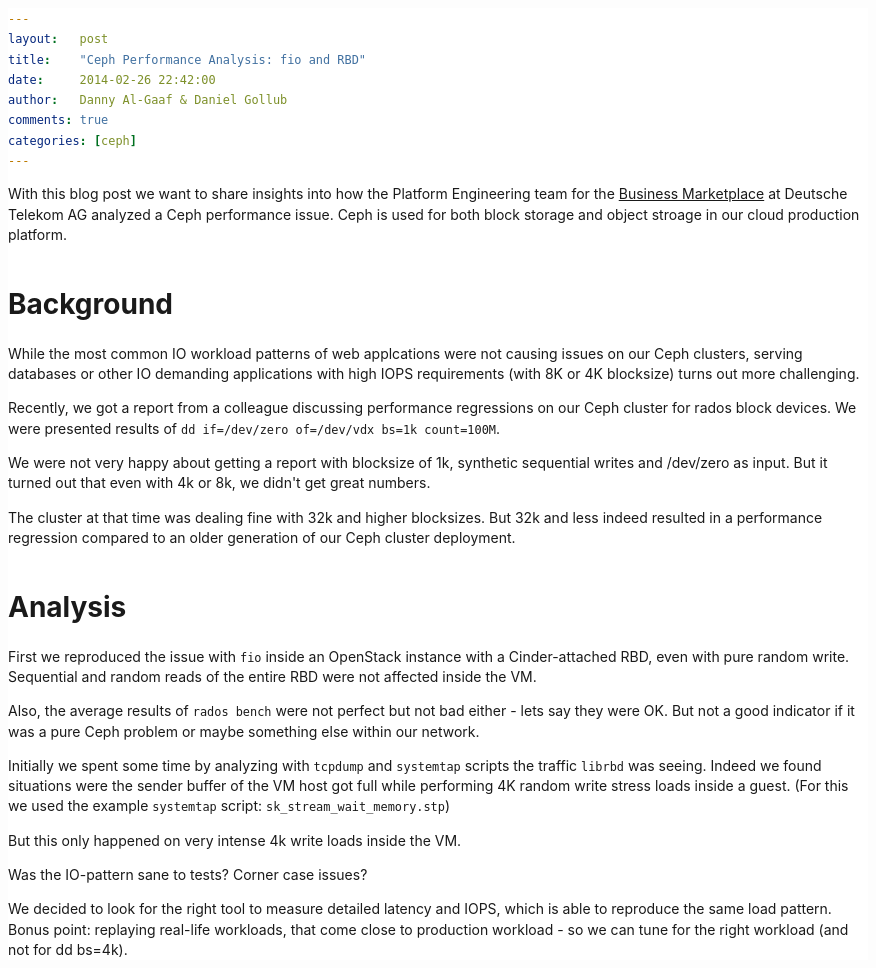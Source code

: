 ```yaml
---
layout:   post
title:    "Ceph Performance Analysis: fio and RBD"
date:     2014-02-26 22:42:00
author:   Danny Al-Gaaf & Daniel Gollub
comments: true
categories: [ceph]
---
```


With this blog post we want to share insights into how the Platform Engineering team for the [Business Marketplace](https://portal.telekomcloud.com/en/) at Deutsche Telekom AG analyzed a Ceph performance issue. Ceph is used for both block storage and object stroage in our cloud production platform.


# Background

While the most common IO workload patterns of web applcations were not causing issues on our Ceph clusters, serving databases or other IO demanding applications with high IOPS requirements (with 8K or 4K blocksize) turns out more challenging.

Recently, we got a report from a colleague discussing performance regressions on our Ceph cluster for rados block devices. We were presented results of `dd if=/dev/zero of=/dev/vdx bs=1k count=100M`.

We were not very happy about getting a report with blocksize of 1k, synthetic sequential writes and /dev/zero as input. But it turned out that even with 4k or 8k, we didn't get great numbers.

The cluster at that time was dealing fine with 32k and higher blocksizes. But 32k and less indeed resulted in a performance regression compared to an older
generation of our Ceph cluster deployment.


# Analysis

First we reproduced the issue with `fio` inside an OpenStack instance with a Cinder-attached RBD, even with pure random write.
Sequential and random reads of the entire RBD were not affected inside the VM.

Also, the average results of `rados bench` were not perfect but not bad either - lets say they were OK. But not a good indicator if it was a pure Ceph problem or maybe something else within our network.

Initially we spent some time by analyzing with `tcpdump` and `systemtap` scripts the traffic `librbd` was seeing. Indeed we found situations were the sender buffer of the VM host got full while performing 4K random write stress loads inside a guest. (For this we used the example `systemtap` script: `sk_stream_wait_memory.stp`) 

But this only happened on very intense 4k write loads inside the VM.

Was the IO-pattern sane to tests? Corner case issues?

We decided to look for the right tool to measure detailed latency and IOPS, which is able to reproduce the same load pattern.
Bonus point: replaying real-life workloads, that come close to production workload - so we can tune for the right workload (and not for dd bs=4k).
